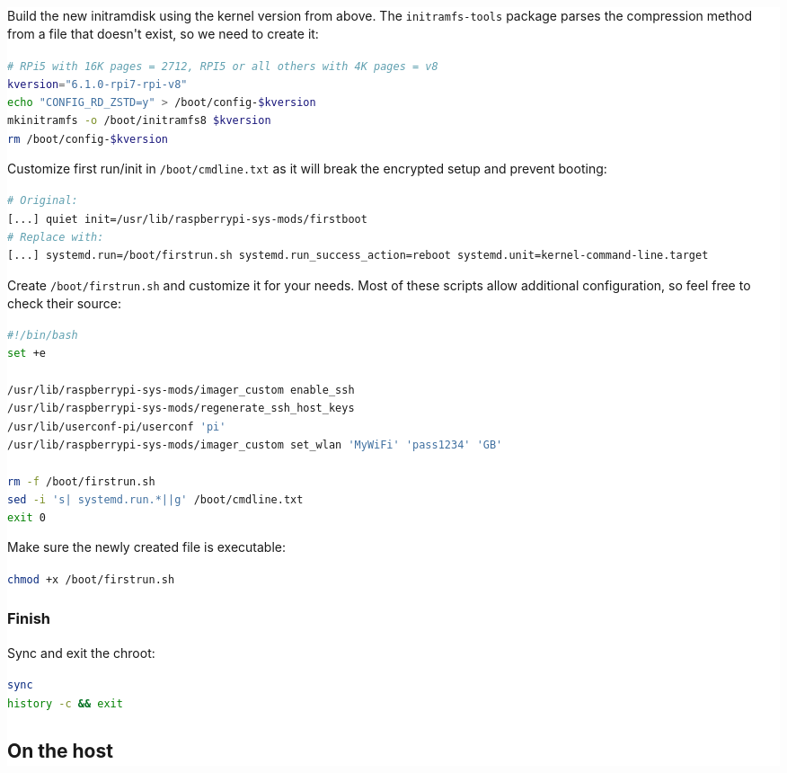 Build the new initramdisk using the kernel version from above. The `initramfs-tools` package parses the compression method from a file that doesn't exist, so we need to create it:

```sh
# RPi5 with 16K pages = 2712, RPI5 or all others with 4K pages = v8
kversion="6.1.0-rpi7-rpi-v8"
echo "CONFIG_RD_ZSTD=y" > /boot/config-$kversion
mkinitramfs -o /boot/initramfs8 $kversion
rm /boot/config-$kversion
```

Customize first run/init in `/boot/cmdline.txt` as it will break the encrypted setup and prevent booting:

```sh
# Original:
[...] quiet init=/usr/lib/raspberrypi-sys-mods/firstboot
# Replace with:
[...] systemd.run=/boot/firstrun.sh systemd.run_success_action=reboot systemd.unit=kernel-command-line.target
```

Create `/boot/firstrun.sh` and customize it for your needs. Most of these scripts allow additional configuration, so feel free to check their source:

```sh
#!/bin/bash
set +e

/usr/lib/raspberrypi-sys-mods/imager_custom enable_ssh
/usr/lib/raspberrypi-sys-mods/regenerate_ssh_host_keys
/usr/lib/userconf-pi/userconf 'pi'
/usr/lib/raspberrypi-sys-mods/imager_custom set_wlan 'MyWiFi' 'pass1234' 'GB'

rm -f /boot/firstrun.sh
sed -i 's| systemd.run.*||g' /boot/cmdline.txt
exit 0
```

Make sure the newly created file is executable:

```sh
chmod +x /boot/firstrun.sh
```

### Finish


Sync and exit the chroot:

```sh
sync
history -c && exit
```

## On the host
